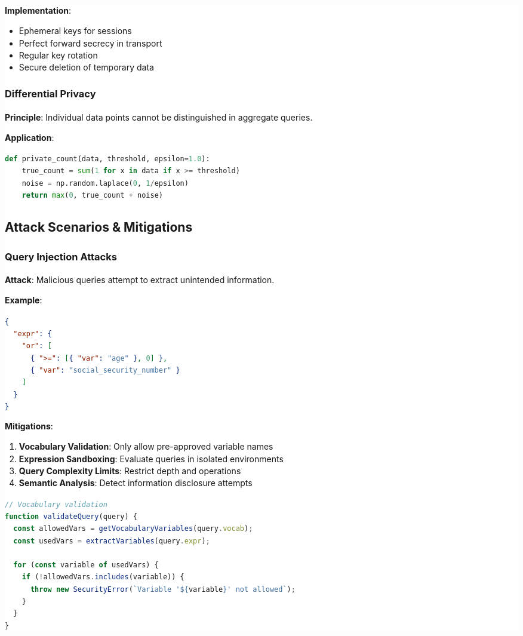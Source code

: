 **Implementation**:
- Ephemeral keys for sessions
- Perfect forward secrecy in transport
- Regular key rotation
- Secure deletion of temporary data

### Differential Privacy

**Principle**: Individual data points cannot be distinguished in aggregate queries.

**Application**:
```python
def private_count(data, threshold, epsilon=1.0):
    true_count = sum(1 for x in data if x >= threshold)
    noise = np.random.laplace(0, 1/epsilon)
    return max(0, true_count + noise)
```

## Attack Scenarios & Mitigations

### Query Injection Attacks

**Attack**: Malicious queries attempt to extract unintended information.

**Example**:
```json
{
  "expr": {
    "or": [
      { ">=": [{ "var": "age" }, 0] },
      { "var": "social_security_number" }
    ]
  }
}
```

**Mitigations**:
1. **Vocabulary Validation**: Only allow pre-approved variable names
2. **Expression Sandboxing**: Evaluate queries in isolated environments
3. **Query Complexity Limits**: Restrict depth and operations
4. **Semantic Analysis**: Detect information disclosure attempts

```javascript
// Vocabulary validation
function validateQuery(query) {
  const allowedVars = getVocabularyVariables(query.vocab);
  const usedVars = extractVariables(query.expr);
  
  for (const variable of usedVars) {
    if (!allowedVars.includes(variable)) {
      throw new SecurityError(`Variable '${variable}' not allowed`);
    }
  }
}
```

